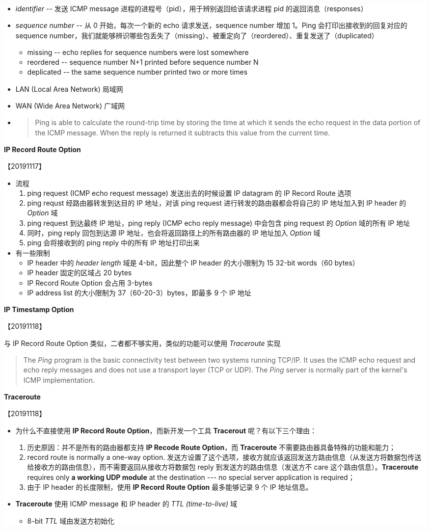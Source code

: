 - *identifier* -- 发送 ICMP message 进程的进程号（pid），用于辨别返回给该请求进程 pid 的返回消息（responses）

- *sequence number* -- 从 0 开始，每次一个新的 echo 请求发送，sequence number 增加 1。Ping 会打印出接收到的回复对应的 sequence number，我们就能够辨识哪些包丢失了（missing）、被重定向了（reordered）、重复发送了（duplicated）

  - missing -- echo replies for sequence numbers were lost somewhere
  - reordered -- sequence number N+1 printed before sequence number N
  - deplicated -- the same sequence number printed two or more times

- LAN (Local Area Network) 局域网

- WAN (Wide Area Network) 广域网

- > Ping is able to calculate the round-trip time by storing the time at which it sends the echo request in the data portion of the ICMP message. When the reply is returned it subtracts this value from the current time.

**IP Record Route Option**

【20191117】

- 流程
  1. ping request (ICMP echo request message) 发送出去的时候设置 IP datagram 的 IP Record Route 选项
  2. ping requst 经路由器转发到达目的 IP 地址，对该 ping request 进行转发的路由器都会将自己的 IP 地址加入到 IP header 的 *Option* 域
  3. ping request 到达最终 IP 地址，ping reply (ICMP echo reply message) 中会包含 ping request 的 *Option* 域的所有 IP 地址
  4. 同时，ping reply 回包到达源 IP 地址，也会将返回路径上的所有路由器的 IP 地址加入 *Option* 域
  5. ping 会将接收到的 ping reply 中的所有 IP 地址打印出来
- 有一些限制
  - IP header 中的 *header length* 域是 4-bit，因此整个 IP header 的大小限制为 15 32-bit words（60 bytes）
  - IP header 固定的区域占 20 bytes
  - IP Record Route Option 会占用 3-bytes
  - IP address list 的大小限制为 37（60-20-3）bytes，即最多 9 个 IP 地址

**IP Timestamp Option**

【20191118】

与 IP Record Route Option 类似，二者都不够实用，类似的功能可以使用 *Traceroute* 实现

> The *Ping* program is the basic connectivity test between two systems running TCP/IP. It uses the ICMP echo request and echo reply messages and does not use a transport layer (TCP or UDP). The *Ping* server is normally part of the kernel's ICMP implementation.

**Traceroute**

【20191118】

- 为什么不直接使用 **IP Record Route Option**，而新开发一个工具 **Tracerout** 呢？有以下三个理由：

  1. 历史原因：并不是所有的路由器都支持 **IP Recode Route Option**，而 **Traceroute** 不需要路由器具备特殊的功能和能力；
  2. record route is normally a one-way option. 发送方设置了这个选项，接收方就应该返回发送方路由信息（从发送方将数据包传送给接收方的路由信息），而不需要返回从接收方将数据包 reply 到发送方的路由信息（发送方不 care 这个路由信息）。**Traceroute** requires only **a working UDP module** at the destination --- no special server application is required；
  3. 由于 IP header 的长度限制，使用 **IP Record Route Option** 最多能够记录 9 个 IP 地址信息。
- **Traceroute** 使用 ICMP message 和 IP header 的 *TTL (time-to-live)* 域

  - 8-bit *TTL* 域由发送方初始化
